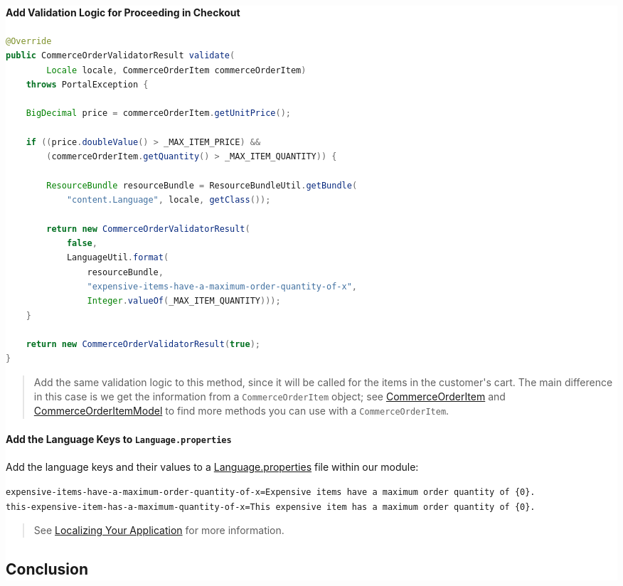 #### Add Validation Logic for Proceeding in Checkout

```java
@Override
public CommerceOrderValidatorResult validate(
        Locale locale, CommerceOrderItem commerceOrderItem)
    throws PortalException {

    BigDecimal price = commerceOrderItem.getUnitPrice();

    if ((price.doubleValue() > _MAX_ITEM_PRICE) &&
        (commerceOrderItem.getQuantity() > _MAX_ITEM_QUANTITY)) {

        ResourceBundle resourceBundle = ResourceBundleUtil.getBundle(
            "content.Language", locale, getClass());

        return new CommerceOrderValidatorResult(
            false,
            LanguageUtil.format(
                resourceBundle,
                "expensive-items-have-a-maximum-order-quantity-of-x",
                Integer.valueOf(_MAX_ITEM_QUANTITY)));
    }

    return new CommerceOrderValidatorResult(true);
}
```

> Add the same validation logic to this method, since it will be called for the items in the customer's cart. The main difference in this case is we get the information from a `CommerceOrderItem` object; see [CommerceOrderItem](https://github.com/liferay/liferay-portal/blob/[$LIFERAY_LEARN_PORTAL_GIT_TAG$]/modules/apps/commerce/commerce-api/src/main/java/com/liferay/commerce/model/CommerceOrderItem.java) and [CommerceOrderItemModel](https://github.com/liferay/liferay-portal/blob/[$LIFERAY_LEARN_PORTAL_GIT_TAG$]/modules/apps/commerce/commerce-api/src/main/java/com/liferay/commerce/model/CommerceOrderItemModel.java) to find more methods you can use with a `CommerceOrderItem`.

#### Add the Language Keys to `Language.properties`

Add the language keys and their values to a [Language.properties](https://github.com/liferay/liferay-learn/blob/master/docs/commerce/latest/en/developer-guide/implementing-a-custom-order-validator/resources/liferay-n9b2.zip/n9b2-impl/src/main/resources/content/Language.properties) file within our module:

```properties
expensive-items-have-a-maximum-order-quantity-of-x=Expensive items have a maximum order quantity of {0}.
this-expensive-item-has-a-maximum-quantity-of-x=This expensive item has a maximum order quantity of {0}.
```

> See [Localizing Your Application](https://help.liferay.com/hc/en-us/articles/360018168251-Localizing-Your-Application) for more information.

## Conclusion
